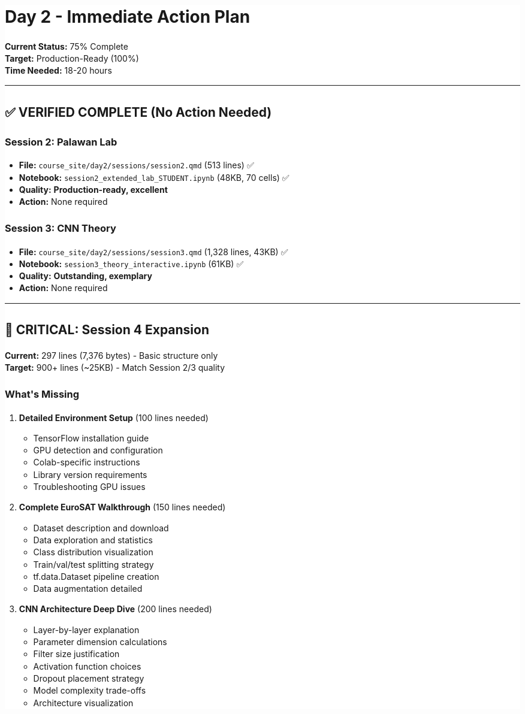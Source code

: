# Day 2 - Immediate Action Plan

**Current Status:** 75% Complete  
**Target:** Production-Ready (100%)  
**Time Needed:** 18-20 hours

---

## ✅ VERIFIED COMPLETE (No Action Needed)

### Session 2: Palawan Lab
- **File:** `course_site/day2/sessions/session2.qmd` (513 lines) ✅
- **Notebook:** `session2_extended_lab_STUDENT.ipynb` (48KB, 70 cells) ✅
- **Quality:** **Production-ready, excellent**
- **Action:** None required

### Session 3: CNN Theory
- **File:** `course_site/day2/sessions/session3.qmd` (1,328 lines, 43KB) ✅
- **Notebook:** `session3_theory_interactive.ipynb` (61KB) ✅
- **Quality:** **Outstanding, exemplary**
- **Action:** None required

---

## 🎯 CRITICAL: Session 4 Expansion

**Current:** 297 lines (7,376 bytes) - Basic structure only  
**Target:** 900+ lines (~25KB) - Match Session 2/3 quality

### What's Missing

1. **Detailed Environment Setup** (100 lines needed)
   - TensorFlow installation guide
   - GPU detection and configuration
   - Colab-specific instructions
   - Library version requirements
   - Troubleshooting GPU issues

2. **Complete EuroSAT Walkthrough** (150 lines needed)
   - Dataset description and download
   - Data exploration and statistics
   - Class distribution visualization
   - Train/val/test splitting strategy
   - tf.data.Dataset pipeline creation
   - Data augmentation detailed

3. **CNN Architecture Deep Dive** (200 lines needed)
   - Layer-by-layer explanation
   - Parameter dimension calculations
   - Filter size justification
   - Activation function choices
   - Dropout placement strategy
   - Model complexity trade-offs
   - Architecture visualization
